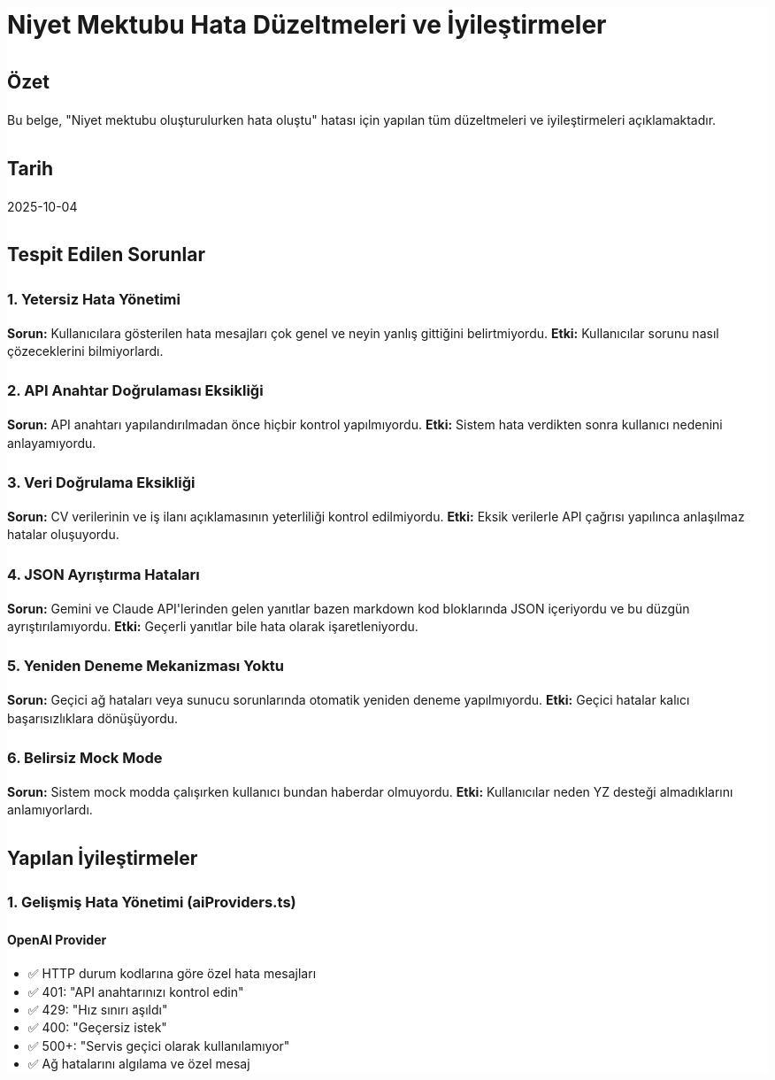 # Niyet Mektubu Hata Düzeltmeleri ve İyileştirmeler

## Özet
Bu belge, "Niyet mektubu oluşturulurken hata oluştu" hatası için yapılan tüm düzeltmeleri ve iyileştirmeleri açıklamaktadır.

## Tarih
2025-10-04

## Tespit Edilen Sorunlar

### 1. Yetersiz Hata Yönetimi
**Sorun:** Kullanıcılara gösterilen hata mesajları çok genel ve neyin yanlış gittiğini belirtmiyordu.
**Etki:** Kullanıcılar sorunu nasıl çözeceklerini bilmiyorlardı.

### 2. API Anahtar Doğrulaması Eksikliği
**Sorun:** API anahtarı yapılandırılmadan önce hiçbir kontrol yapılmıyordu.
**Etki:** Sistem hata verdikten sonra kullanıcı nedenini anlayamıyordu.

### 3. Veri Doğrulama Eksikliği
**Sorun:** CV verilerinin ve iş ilanı açıklamasının yeterliliği kontrol edilmiyordu.
**Etki:** Eksik verilerle API çağrısı yapılınca anlaşılmaz hatalar oluşuyordu.

### 4. JSON Ayrıştırma Hataları
**Sorun:** Gemini ve Claude API'lerinden gelen yanıtlar bazen markdown kod bloklarında JSON içeriyordu ve bu düzgün ayrıştırılamıyordu.
**Etki:** Geçerli yanıtlar bile hata olarak işaretleniyordu.

### 5. Yeniden Deneme Mekanizması Yoktu
**Sorun:** Geçici ağ hataları veya sunucu sorunlarında otomatik yeniden deneme yapılmıyordu.
**Etki:** Geçici hatalar kalıcı başarısızlıklara dönüşüyordu.

### 6. Belirsiz Mock Mode
**Sorun:** Sistem mock modda çalışırken kullanıcı bundan haberdar olmuyordu.
**Etki:** Kullanıcılar neden YZ desteği almadıklarını anlamıyorlardı.

## Yapılan İyileştirmeler

### 1. Gelişmiş Hata Yönetimi (aiProviders.ts)

#### OpenAI Provider
- ✅ HTTP durum kodlarına göre özel hata mesajları
- ✅ 401: "API anahtarınızı kontrol edin"
- ✅ 429: "Hız sınırı aşıldı"
- ✅ 400: "Geçersiz istek"
- ✅ 500+: "Servis geçici olarak kullanılamıyor"
- ✅ Ağ hatalarını algılama ve özel mesaj
